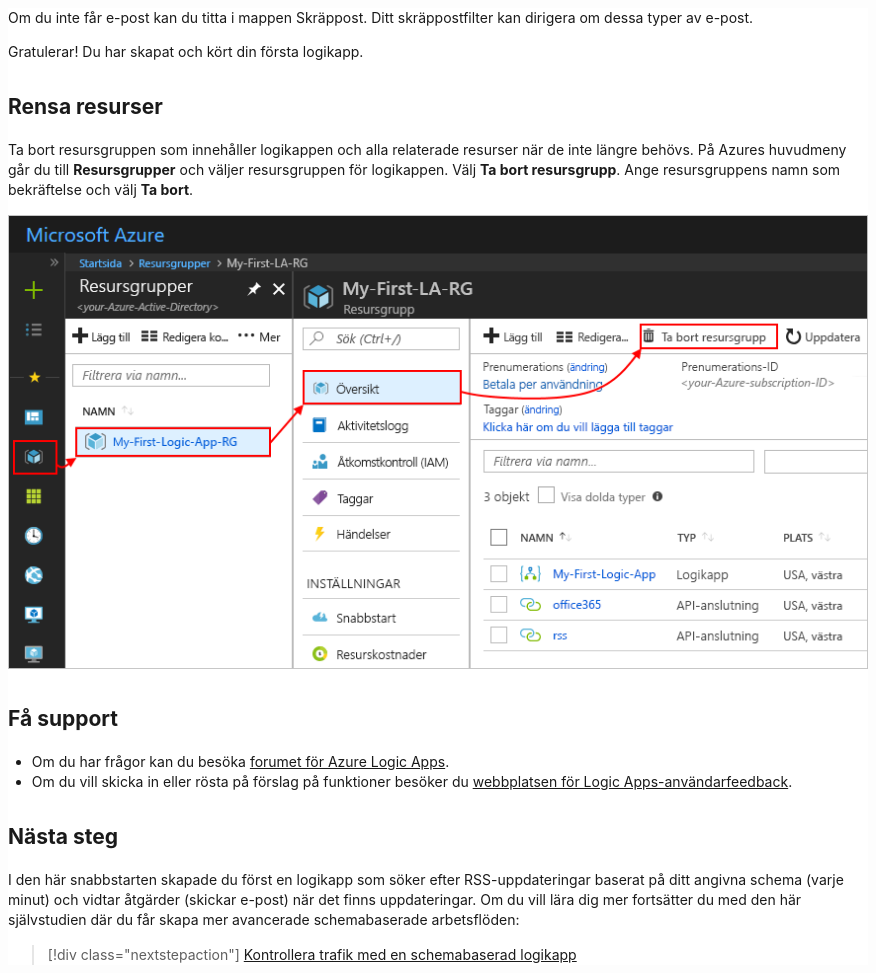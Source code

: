 Om du inte får e-post kan du titta i mappen Skräppost. Ditt skräppostfilter kan dirigera om dessa typer av e-post. 

Gratulerar! Du har skapat och kört din första logikapp.

## <a name="clean-up-resources"></a>Rensa resurser

Ta bort resursgruppen som innehåller logikappen och alla relaterade resurser när de inte längre behövs. På Azures huvudmeny går du till **Resursgrupper** och väljer resursgruppen för logikappen. Välj **Ta bort resursgrupp**. Ange resursgruppens namn som bekräftelse och välj **Ta bort**.

![”Resursgrupper” > ”Översikt” > ”Ta bort resursgrupp”](./media/quickstart-create-first-logic-app-workflow/delete-resource-group.png)

## <a name="get-support"></a>Få support

* Om du har frågor kan du besöka [forumet för Azure Logic Apps](https://social.msdn.microsoft.com/Forums/en-US/home?forum=azurelogicapps).
* Om du vill skicka in eller rösta på förslag på funktioner besöker du [webbplatsen för Logic Apps-användarfeedback](http://aka.ms/logicapps-wish).

## <a name="next-steps"></a>Nästa steg

I den här snabbstarten skapade du först en logikapp som söker efter RSS-uppdateringar baserat på ditt angivna schema (varje minut) och vidtar åtgärder (skickar e-post) när det finns uppdateringar. Om du vill lära dig mer fortsätter du med den här självstudien där du får skapa mer avancerade schemabaserade arbetsflöden:

> [!div class="nextstepaction"]
> [Kontrollera trafik med en schemabaserad logikapp](../logic-apps/tutorial-build-schedule-recurring-logic-app-workflow.md)